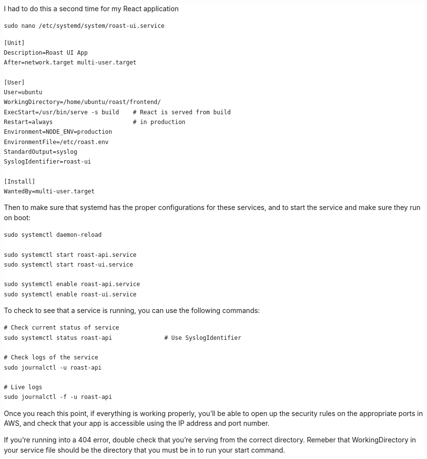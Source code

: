 I had to do this a second time for my React application  

```
sudo nano /etc/systemd/system/roast-ui.service
```

```
[Unit]
Description=Roast UI App
After=network.target multi-user.target

[User]
User=ubuntu                                  
WorkingDirectory=/home/ubuntu/roast/frontend/
ExecStart=/usr/bin/serve -s build    # React is served from build
Restart=always                       # in production
Environment=NODE_ENV=production
EnvironmentFile=/etc/roast.env
StandardOutput=syslog
SyslogIdentifier=roast-ui

[Install]
WantedBy=multi-user.target
```

Then to make sure that systemd has the proper configurations for these services, and to start the service and make sure they run on boot:  

```
sudo systemctl daemon-reload

sudo systemctl start roast-api.service
sudo systemctl start roast-ui.service

sudo systemctl enable roast-api.service
sudo systemctl enable roast-ui.service
```

To check to see that a service is running, you can use the following commands:  

```
# Check current status of service
sudo systemctl status roast-api               # Use SyslogIdentifier

# Check logs of the service
sudo journalctl -u roast-api

# Live logs
sudo journalctl -f -u roast-api
```

Once you reach this point, if everything is working properly, you’ll be able to open up the security rules on the appropriate ports in AWS, and check that your app is accessible using the IP address and port number.

If you’re running into a 404 error, double check that you’re serving from the correct directory. Remeber that WorkingDirectory in your service file should be the directory that you must be in to run your start command.
